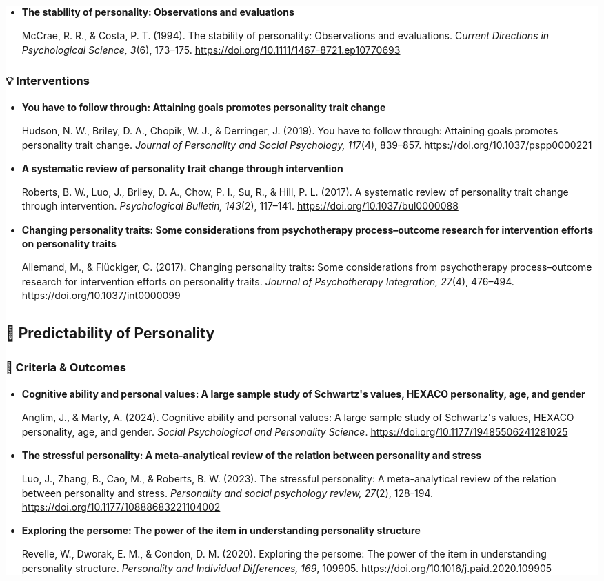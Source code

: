 
- **The stability of personality: Observations and evaluations** 

    McCrae, R. R., & Costa, P. T. (1994). The stability of personality: Observations and evaluations. C*urrent Directions in Psychological Science, 3*(6), 173–175. https://doi.org/10.1111/1467-8721.ep10770693



### 💡 Interventions


- **You have to follow through: Attaining goals promotes personality trait change** 

    Hudson, N. W., Briley, D. A., Chopik, W. J., & Derringer, J. (2019). You have to follow through: Attaining goals promotes personality trait change. *Journal of Personality and Social Psychology, 117*(4), 839–857. https://doi.org/10.1037/pspp0000221


- **A systematic review of personality trait change through intervention** 

    Roberts, B. W., Luo, J., Briley, D. A., Chow, P. I., Su, R., & Hill, P. L. (2017). A systematic review of personality trait change through intervention. *Psychological Bulletin, 143*(2), 117–141. https://doi.org/10.1037/bul0000088


- **Changing personality traits: Some considerations from psychotherapy process–outcome research for intervention efforts on personality traits** 

    Allemand, M., & Flückiger, C. (2017). Changing personality traits: Some considerations from psychotherapy process–outcome research for intervention efforts on personality traits. *Journal of Psychotherapy Integration, 27*(4), 476–494. https://doi.org/10.1037/int0000099



## 🔮 Predictability of Personality



### 🎯 Criteria & Outcomes


- **Cognitive ability and personal values: A large sample study of Schwartz's values, HEXACO personality, age, and gender**

    Anglim, J., & Marty, A. (2024). Cognitive ability and personal values: A large sample study of Schwartz's values, HEXACO personality, age, and gender. *Social Psychological and Personality Science*. https://doi.org/10.1177/19485506241281025


- **The stressful personality: A meta-analytical review of the relation between personality and stress**

    Luo, J., Zhang, B., Cao, M., & Roberts, B. W. (2023). The stressful personality: A meta-analytical review of the relation between personality and stress. *Personality and social psychology review, 27*(2), 128-194. 
    https://doi.org/10.1177/10888683221104002


- **Exploring the persome: The power of the item in understanding personality structure**

    Revelle, W., Dworak, E. M., & Condon, D. M. (2020). Exploring the persome: The power of the item in understanding personality structure. *Personality and Individual Differences, 169*, 109905. https://doi.org/10.1016/j.paid.2020.109905
